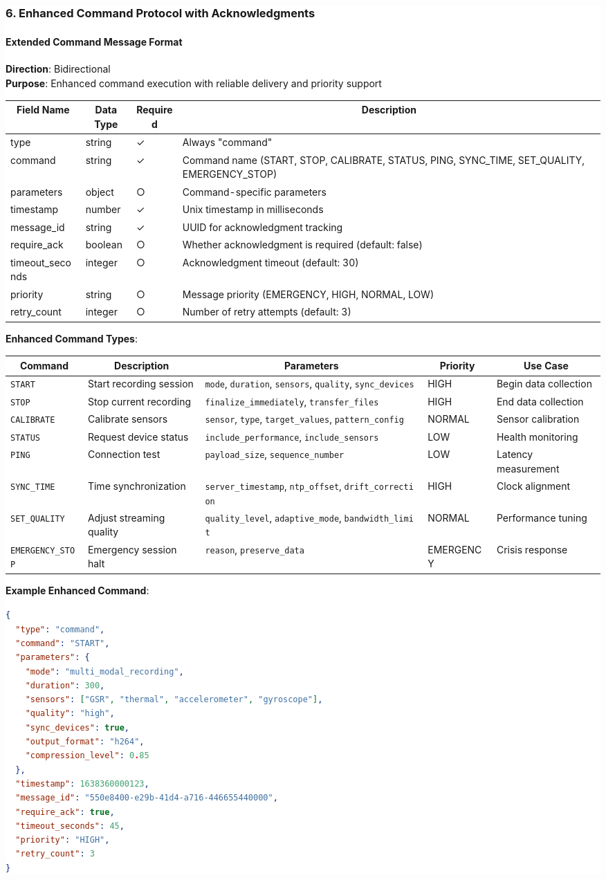 ### 6. Enhanced Command Protocol with Acknowledgments

#### Extended Command Message Format
**Direction**: Bidirectional  
**Purpose**: Enhanced command execution with reliable delivery and priority support

| Field Name | Data Type | Required | Description |
|------------|-----------|----------|-------------|
| type | string | ✓ | Always "command" |
| command | string | ✓ | Command name (START, STOP, CALIBRATE, STATUS, PING, SYNC_TIME, SET_QUALITY, EMERGENCY_STOP) |
| parameters | object | ○ | Command-specific parameters |
| timestamp | number | ✓ | Unix timestamp in milliseconds |
| message_id | string | ✓ | UUID for acknowledgment tracking |
| require_ack | boolean | ○ | Whether acknowledgment is required (default: false) |
| timeout_seconds | integer | ○ | Acknowledgment timeout (default: 30) |
| priority | string | ○ | Message priority (EMERGENCY, HIGH, NORMAL, LOW) |
| retry_count | integer | ○ | Number of retry attempts (default: 3) |

**Enhanced Command Types**:

| Command | Description | Parameters | Priority | Use Case |
|---------|-------------|------------|----------|-----------|
| `START` | Start recording session | `mode`, `duration`, `sensors`, `quality`, `sync_devices` | HIGH | Begin data collection |
| `STOP` | Stop current recording | `finalize_immediately`, `transfer_files` | HIGH | End data collection |
| `CALIBRATE` | Calibrate sensors | `sensor`, `type`, `target_values`, `pattern_config` | NORMAL | Sensor calibration |
| `STATUS` | Request device status | `include_performance`, `include_sensors` | LOW | Health monitoring |
| `PING` | Connection test | `payload_size`, `sequence_number` | LOW | Latency measurement |
| `SYNC_TIME` | Time synchronization | `server_timestamp`, `ntp_offset`, `drift_correction` | HIGH | Clock alignment |
| `SET_QUALITY` | Adjust streaming quality | `quality_level`, `adaptive_mode`, `bandwidth_limit` | NORMAL | Performance tuning |
| `EMERGENCY_STOP` | Emergency session halt | `reason`, `preserve_data` | EMERGENCY | Crisis response |

**Example Enhanced Command**:
```json
{
  "type": "command",
  "command": "START",
  "parameters": {
    "mode": "multi_modal_recording",
    "duration": 300,
    "sensors": ["GSR", "thermal", "accelerometer", "gyroscope"],
    "quality": "high",
    "sync_devices": true,
    "output_format": "h264",
    "compression_level": 0.85
  },
  "timestamp": 1638360000123,
  "message_id": "550e8400-e29b-41d4-a716-446655440000",
  "require_ack": true,
  "timeout_seconds": 45,
  "priority": "HIGH",
  "retry_count": 3
}
```
